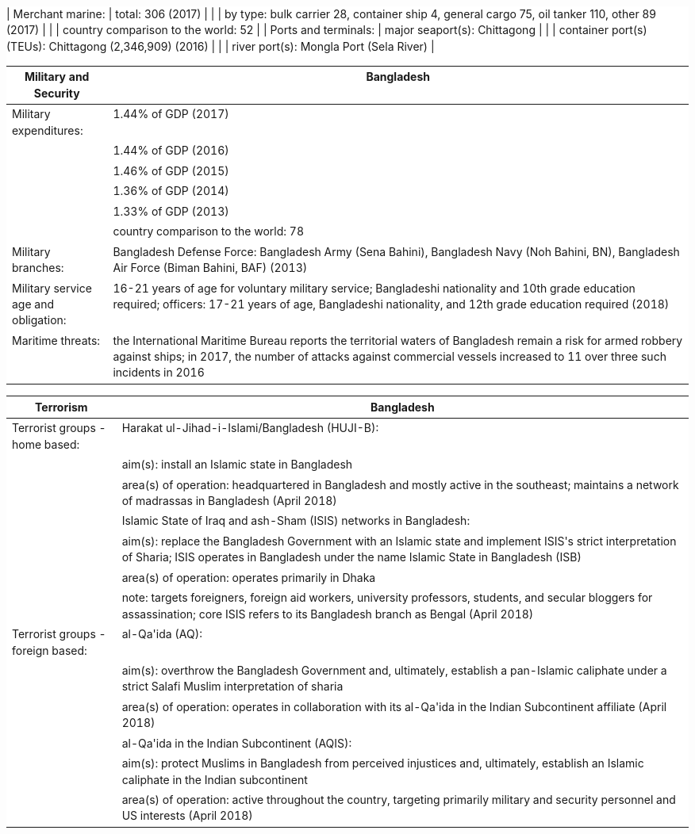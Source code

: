 | Merchant marine: | total: 306 (2017) |
| | by type: bulk carrier 28, container ship 4, general cargo 75, oil tanker 110, other 89 (2017) |
| | country comparison to the world: 52 |
| Ports and terminals: | major seaport(s): Chittagong |
| | container port(s) (TEUs): Chittagong (2,346,909) (2016) |
| | river port(s): Mongla Port (Sela River) |

| Military and Security | Bangladesh |
| --- | --- |
| Military expenditures: | 1.44% of GDP (2017) |
| | 1.44% of GDP (2016) |
| | 1.46% of GDP (2015) |
| | 1.36% of GDP (2014) |
| | 1.33% of GDP (2013) |
| | country comparison to the world: 78 |
| Military branches: | Bangladesh Defense Force: Bangladesh Army (Sena Bahini), Bangladesh Navy (Noh Bahini, BN), Bangladesh Air Force (Biman Bahini, BAF) (2013) |
| Military service age and obligation: | 16-21 years of age for voluntary military service; Bangladeshi nationality and 10th grade education required; officers: 17-21 years of age, Bangladeshi nationality, and 12th grade education required (2018) |
| Maritime threats: | the International Maritime Bureau reports the territorial waters of Bangladesh remain a risk for armed robbery against ships; in 2017, the number of attacks against commercial vessels increased to 11 over three such incidents in 2016 |

| Terrorism | Bangladesh |
| --- | --- |
| Terrorist groups - home based: | Harakat ul-Jihad-i-Islami/Bangladesh (HUJI-B): |
| | aim(s): install an Islamic state in Bangladesh |
| | area(s) of operation: headquartered in Bangladesh and mostly active in the southeast; maintains a network of madrassas in Bangladesh (April 2018) |
| | Islamic State of Iraq and ash-Sham (ISIS) networks in Bangladesh: |
| | aim(s): replace the Bangladesh Government with an Islamic state and implement ISIS's strict interpretation of Sharia; ISIS operates in Bangladesh under the name Islamic State in Bangladesh (ISB) |
| | area(s) of operation: operates primarily in Dhaka |
| | note: targets foreigners, foreign aid workers, university professors, students, and secular bloggers for assassination; core ISIS refers to its Bangladesh branch as Bengal (April 2018) |
| Terrorist groups - foreign based: | al-Qa'ida (AQ): |
| | aim(s): overthrow the Bangladesh Government and, ultimately, establish a pan-Islamic caliphate under a strict Salafi Muslim interpretation of sharia |
| | area(s) of operation: operates in collaboration with its al-Qa'ida in the Indian Subcontinent affiliate (April 2018) |
| | al-Qa'ida in the Indian Subcontinent (AQIS): |
| | aim(s): protect Muslims in Bangladesh from perceived injustices and, ultimately, establish an Islamic caliphate in the Indian subcontinent |
| | area(s) of operation: active throughout the country, targeting primarily military and security personnel and US interests (April 2018) |
